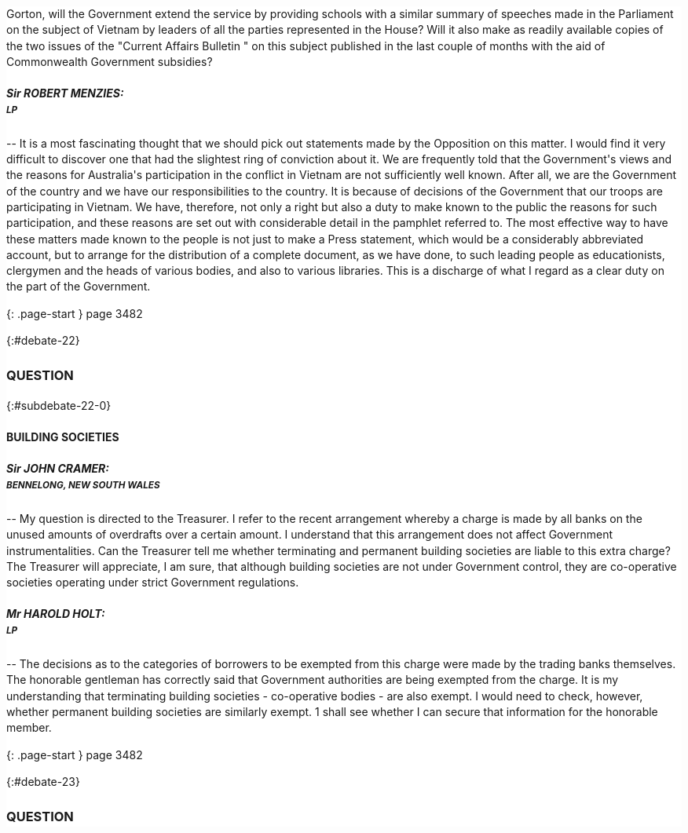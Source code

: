 Gorton, will the Government extend the service by providing schools with a similar summary of speeches made in the Parliament on the subject of Vietnam by leaders of all the parties represented in the House? Will it also make as readily available copies of the two issues of the "Current Affairs Bulletin " on this subject published in the last couple of months with the aid of Commonwealth Government subsidies? 

##### Sir ROBERT MENZIES:<br><small class="text-muted">LP</small>

-- It is a most fascinating thought that we should pick out statements made by the Opposition on this matter. I would find it very difficult to discover one that had the slightest ring of conviction about it. We are frequently told that the Government's views and the reasons for Australia's participation in the conflict in Vietnam are not sufficiently well known. After all, we are the Government of the country and we have our responsibilities to the country. It is because of decisions of the Government that our troops are participating in Vietnam. We have, therefore, not only a right but also a duty to make known to the public the reasons for such participation, and these reasons are set out with considerable detail in the pamphlet referred to. The most effective way to have these matters made known to the people is not just to make a Press statement, which would be a considerably abbreviated account, but to arrange for the distribution of a complete document, as we have done, to such leading people as educationists, clergymen and the heads of various bodies, and also to various libraries. This is a discharge of what I regard as a clear duty on the part of the Government. 

{: .page-start }
page 3482

{:#debate-22}
### QUESTION

{:#subdebate-22-0}
#### BUILDING SOCIETIES

##### Sir JOHN CRAMER:<br><small class="text-muted">BENNELONG, NEW SOUTH WALES</small>

-- My question is  directed to the Treasurer. I refer to the recent arrangement whereby a charge is made by all banks on the unused amounts of overdrafts over a certain amount. I understand that this arrangement does not affect Government instrumentalities. Can the Treasurer tell me whether terminating and permanent building societies are liable to this extra charge? The Treasurer will appreciate, I am sure, that although building societies are not under Government control, they are co-operative societies operating under strict Government regulations. 

##### Mr HAROLD HOLT:<br><small class="text-muted">LP</small>

-- The decisions as to the categories of borrowers to be exempted from this charge were made by the trading banks themselves. The honorable gentleman has correctly said that Government authorities are being exempted from the charge. It is my understanding that terminating building societies - co-operative bodies - are also exempt. I would need to check, however, whether permanent building societies are similarly exempt. 1 shall see whether I can secure that information for the honorable member. 

{: .page-start }
page 3482

{:#debate-23}
### QUESTION
